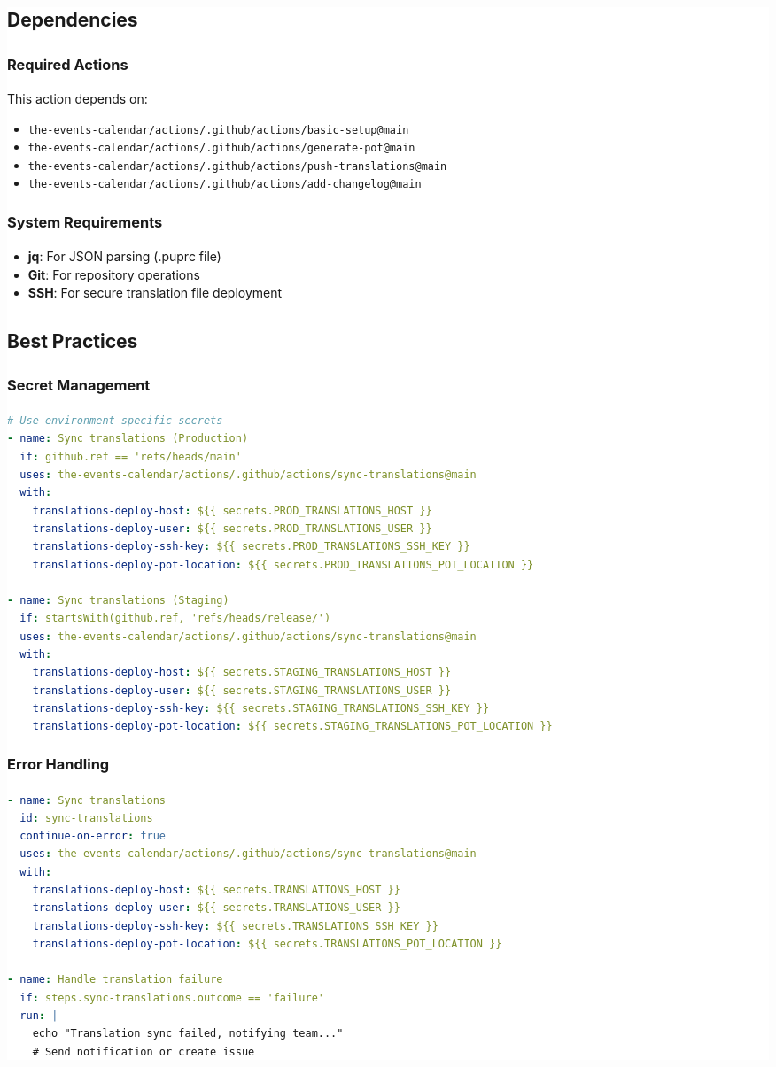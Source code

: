 ## Dependencies

### Required Actions

This action depends on:

- `the-events-calendar/actions/.github/actions/basic-setup@main`
- `the-events-calendar/actions/.github/actions/generate-pot@main`
- `the-events-calendar/actions/.github/actions/push-translations@main`
- `the-events-calendar/actions/.github/actions/add-changelog@main`

### System Requirements

- **jq**: For JSON parsing (.puprc file)
- **Git**: For repository operations
- **SSH**: For secure translation file deployment

## Best Practices

### Secret Management

```yaml
# Use environment-specific secrets
- name: Sync translations (Production)
  if: github.ref == 'refs/heads/main'
  uses: the-events-calendar/actions/.github/actions/sync-translations@main
  with:
    translations-deploy-host: ${{ secrets.PROD_TRANSLATIONS_HOST }}
    translations-deploy-user: ${{ secrets.PROD_TRANSLATIONS_USER }}
    translations-deploy-ssh-key: ${{ secrets.PROD_TRANSLATIONS_SSH_KEY }}
    translations-deploy-pot-location: ${{ secrets.PROD_TRANSLATIONS_POT_LOCATION }}

- name: Sync translations (Staging)
  if: startsWith(github.ref, 'refs/heads/release/')
  uses: the-events-calendar/actions/.github/actions/sync-translations@main
  with:
    translations-deploy-host: ${{ secrets.STAGING_TRANSLATIONS_HOST }}
    translations-deploy-user: ${{ secrets.STAGING_TRANSLATIONS_USER }}
    translations-deploy-ssh-key: ${{ secrets.STAGING_TRANSLATIONS_SSH_KEY }}
    translations-deploy-pot-location: ${{ secrets.STAGING_TRANSLATIONS_POT_LOCATION }}
```

### Error Handling

```yaml
- name: Sync translations
  id: sync-translations
  continue-on-error: true
  uses: the-events-calendar/actions/.github/actions/sync-translations@main
  with:
    translations-deploy-host: ${{ secrets.TRANSLATIONS_HOST }}
    translations-deploy-user: ${{ secrets.TRANSLATIONS_USER }}
    translations-deploy-ssh-key: ${{ secrets.TRANSLATIONS_SSH_KEY }}
    translations-deploy-pot-location: ${{ secrets.TRANSLATIONS_POT_LOCATION }}

- name: Handle translation failure
  if: steps.sync-translations.outcome == 'failure'
  run: |
    echo "Translation sync failed, notifying team..."
    # Send notification or create issue
```
